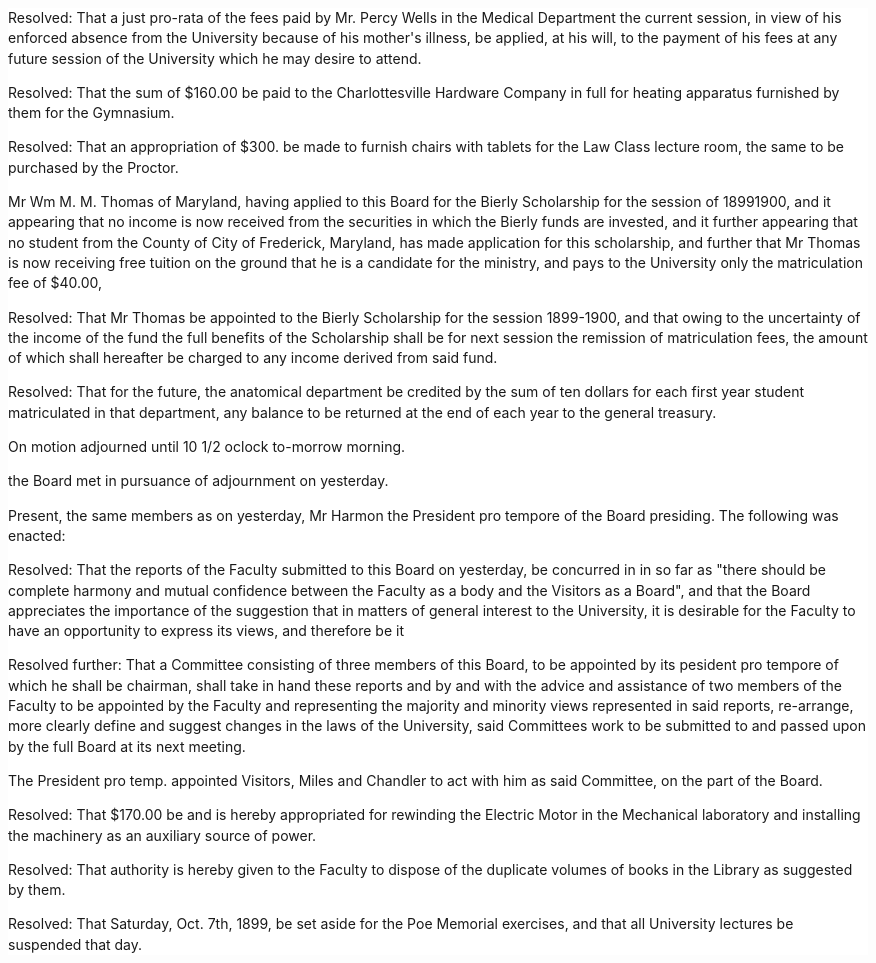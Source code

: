 Resolved: That a just pro-rata of the fees paid by Mr. Percy Wells in the Medical Department the current session, in view of his enforced absence from the University because of his mother's illness, be applied, at his will, to the payment of his fees at any future session of the University which he may desire to attend.

Resolved: That the sum of $160.00 be paid to the Charlottesville Hardware Company in full for heating apparatus furnished by them for the Gymnasium.

Resolved: That an appropriation of $300. be made to furnish chairs with tablets for the Law Class lecture room, the same to be purchased by the Proctor.

Mr Wm M. M. Thomas of Maryland, having applied to this Board for the Bierly Scholarship for the session of 18991900, and it appearing that no income is now received from the securities in which the Bierly funds are invested, and it further appearing that no student from the County of City of Frederick, Maryland, has made application for this scholarship, and further that Mr Thomas is now receiving free tuition on the ground that he is a candidate for the ministry, and pays to the University only the matriculation fee of $40.00,

Resolved: That Mr Thomas be appointed to the Bierly Scholarship for the session 1899-1900, and that owing to the uncertainty of the income of the fund the full benefits of the Scholarship shall be for next session the remission of matriculation fees, the amount of which shall hereafter be charged to any income derived from said fund.

Resolved: That for the future, the anatomical department be credited by the sum of ten dollars for each first year student matriculated in that department, any balance to be returned at the end of each year to the general treasury.

On motion adjourned until 10 1/2 oclock to-morrow morning.

the Board met in pursuance of adjournment on yesterday.

Present, the same members as on yesterday, Mr Harmon the President pro tempore of the Board presiding. The following was enacted:

Resolved: That the reports of the Faculty submitted to this Board on yesterday, be concurred in in so far as "there should be complete harmony and mutual confidence between the Faculty as a body and the Visitors as a Board", and that the Board appreciates the importance of the suggestion that in matters of general interest to the University, it is desirable for the Faculty to have an opportunity to express its views, and therefore be it

Resolved further: That a Committee consisting of three members of this Board, to be appointed by its pesident pro tempore of which he shall be chairman, shall take in hand these reports and by and with the advice and assistance of two members of the Faculty to be appointed by the Faculty and representing the majority and minority views represented in said reports, re-arrange, more clearly define and suggest changes in the laws of the University, said Committees work to be submitted to and passed upon by the full Board at its next meeting.

The President pro temp. appointed Visitors, Miles and Chandler to act with him as said Committee, on the part of the Board.

Resolved: That $170.00 be and is hereby appropriated for rewinding the Electric Motor in the Mechanical laboratory and installing the machinery as an auxiliary source of power.

Resolved: That authority is hereby given to the Faculty to dispose of the duplicate volumes of books in the Library as suggested by them.

Resolved: That Saturday, Oct. 7th, 1899, be set aside for the Poe Memorial exercises, and that all University lectures be suspended that day.
